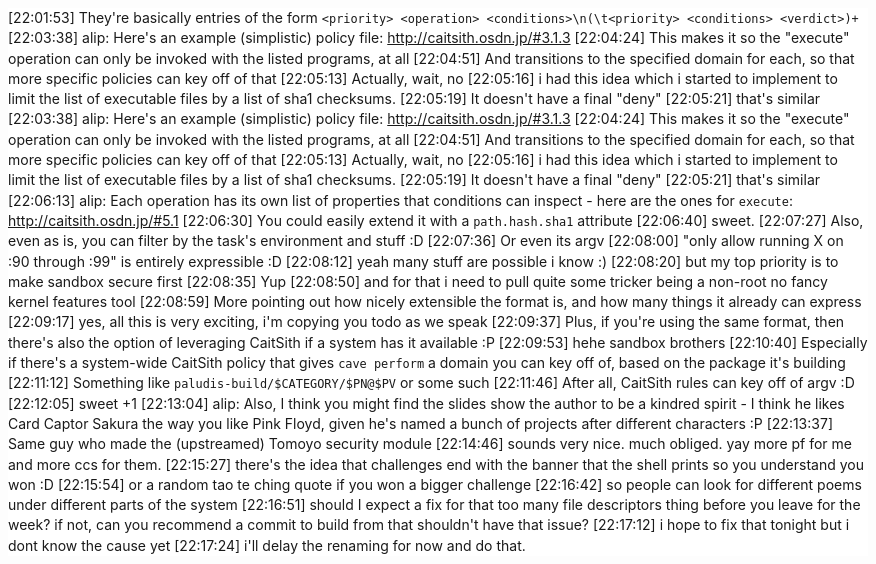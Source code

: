 [22:01:53] <eternaleye> They're basically entries of the form `<priority> <operation> <conditions>\n(\t<priority> <conditions> <verdict>)+`
[22:03:38] <eternaleye> alip: Here's an example (simplistic) policy file: http://caitsith.osdn.jp/#3.1.3
[22:04:24] <eternaleye> This makes it so the "execute" operation can only be invoked with the listed programs, at all
[22:04:51] <eternaleye> And transitions to the specified domain for each, so that more specific policies can key off of that
[22:05:13] <eternaleye> Actually, wait, no
[22:05:16] <alip> i had this idea which i started to implement to limit the list of executable files by a list of sha1 checksums.
[22:05:19] <eternaleye> It doesn't have a final "deny"
[22:05:21] <alip> that's similar
[22:03:38] <eternaleye> alip: Here's an example (simplistic) policy file: http://caitsith.osdn.jp/#3.1.3
[22:04:24] <eternaleye> This makes it so the "execute" operation can only be invoked with the listed programs, at all
[22:04:51] <eternaleye> And transitions to the specified domain for each, so that more specific policies can key off of that
[22:05:13] <eternaleye> Actually, wait, no
[22:05:16] <alip> i had this idea which i started to implement to limit the list of executable files by a list of sha1 checksums.
[22:05:19] <eternaleye> It doesn't have a final "deny"
[22:05:21] <alip> that's similar
[22:06:13] <eternaleye> alip: Each operation has its own list of properties that conditions can inspect - here are the ones for `execute`: http://caitsith.osdn.jp/#5.1
[22:06:30] <eternaleye> You could easily extend it with a `path.hash.sha1` attribute
[22:06:40] <alip> sweet.
[22:07:27] <eternaleye> Also, even as is, you can filter by the task's environment and stuff :D
[22:07:36] <eternaleye> Or even its argv
[22:08:00] <eternaleye> "only allow running X on :90 through :99" is entirely expressible :D
[22:08:12] <alip> yeah many stuff are possible i know :)
[22:08:20] <alip> but my top priority is to make sandbox secure first
[22:08:35] <eternaleye> Yup
[22:08:50] <alip> and for that i need to pull quite some tricker being a non-root no fancy kernel features tool
[22:08:59] <eternaleye> More pointing out how nicely extensible the format is, and how many things it already can express
[22:09:17] <alip> yes, all this is very exciting, i'm copying you todo as we speak
[22:09:37] <eternaleye> Plus, if you're using the same format, then there's also the option of leveraging CaitSith if a system has it available :P
[22:09:53] <alip> hehe sandbox brothers
[22:10:40] <eternaleye> Especially if there's a system-wide CaitSith policy that gives `cave perform` a domain you can key off of, based on the package it's building
[22:11:12] <eternaleye> Something like `paludis-build/$CATEGORY/$PN@$PV` or some such
[22:11:46] <eternaleye> After all, CaitSith rules can key off of argv :D
[22:12:05] <alip> sweet +1
[22:13:04] <eternaleye> alip: Also, I think you might find the slides show the author to be a kindred spirit - I think he likes Card Captor Sakura the way you like Pink Floyd, given he's named a bunch of projects after different characters :P
[22:13:37] <eternaleye> Same guy who made the (upstreamed) Tomoyo security module
[22:14:46] <alip> sounds very nice. much obliged. yay more pf for me and more ccs for them.
[22:15:27] <alip> there's the idea that challenges end with the banner that the shell prints so you understand you won :D
[22:15:54] <alip> or a random tao te ching quote if you won a bigger challenge
[22:16:42] <alip> so people can look for different poems under different parts of the system
[22:16:51] <justinkb> should I expect a fix for that too many file descriptors thing before you leave for the week? if not, can you recommend a commit to build from that shouldn't have that issue?
[22:17:12] <alip> i hope to fix that tonight but i dont know the cause yet
[22:17:24] <alip> i'll delay the renaming for now and do that.

